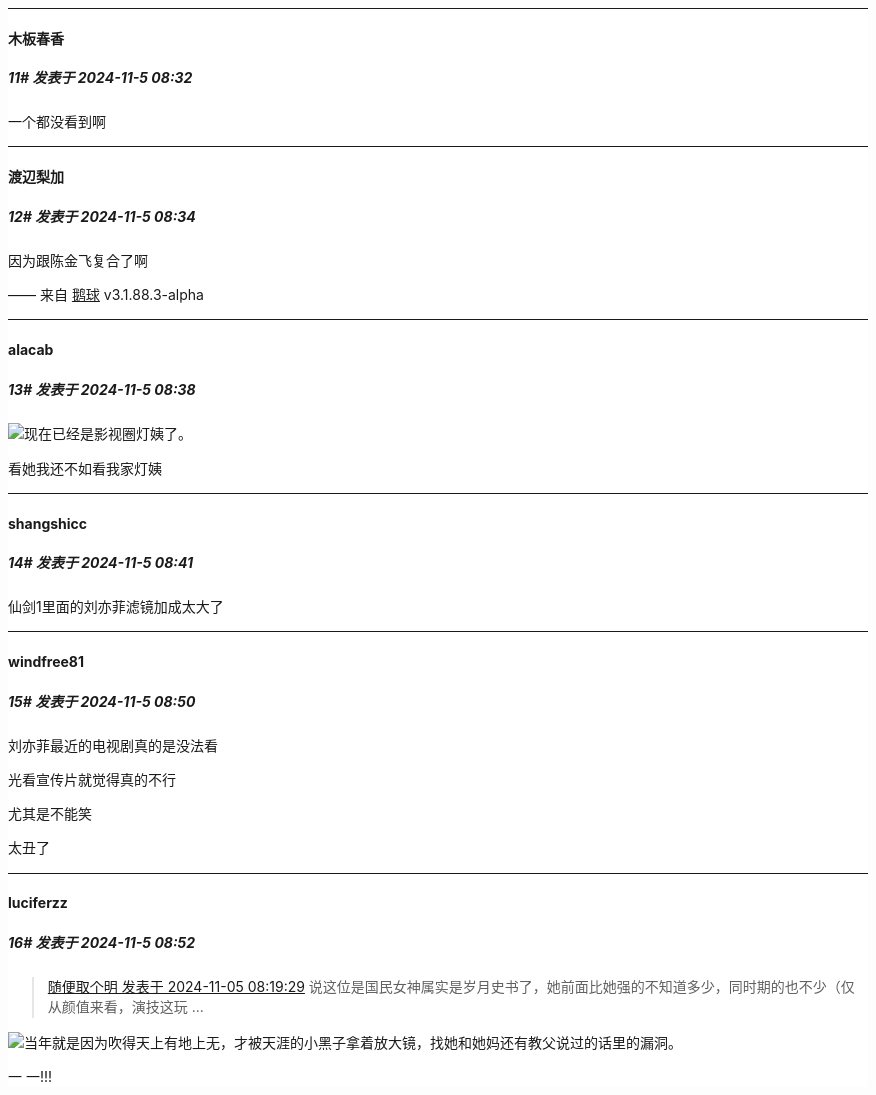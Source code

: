 *****

####  木板春香  
##### 11#       发表于 2024-11-5 08:32

一个都没看到啊 

*****

####  渡辺梨加  
##### 12#       发表于 2024-11-5 08:34

因为跟陈金飞复合了啊

—— 来自 [鹅球](https://www.pgyer.com/xfPejhuq) v3.1.88.3-alpha

*****

####  alacab  
##### 13#       发表于 2024-11-5 08:38

<img src="https://static.saraba1st.com/image/smiley/face2017/062.gif" referrerpolicy="no-referrer">现在已经是影视圈灯姨了。

看她我还不如看我家灯姨

*****

####  shangshicc  
##### 14#       发表于 2024-11-5 08:41

仙剑1里面的刘亦菲滤镜加成太大了

*****

####  windfree81  
##### 15#       发表于 2024-11-5 08:50

刘亦菲最近的电视剧真的是没法看

光看宣传片就觉得真的不行

尤其是不能笑

太丑了

*****

####  luciferzz  
##### 16#       发表于 2024-11-5 08:52

<blockquote><a href="httphttps://bbs.saraba1st.com/2b/forum.php?mod=redirect&amp;goto=findpost&amp;pid=66620807&amp;ptid=2205752" target="_blank">随便取个明 发表于 2024-11-05 08:19:29</a>
说这位是国民女神属实是岁月史书了，她前面比她强的不知道多少，同时期的也不少（仅从颜值来看，演技这玩 ...</blockquote><img src="https://static.saraba1st.com/image/smiley/face2017/066.png" referrerpolicy="no-referrer">当年就是因为吹得天上有地上无，才被天涯的小黑子拿着放大镜，找她和她妈还有教父说过的话里的漏洞。

一 一!!!

